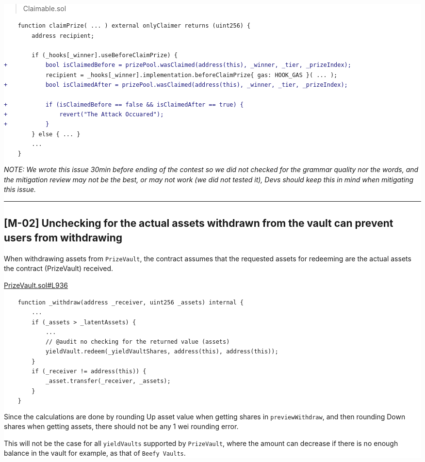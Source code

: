 > Claimable.sol
```diff
    function claimPrize( ... ) external onlyClaimer returns (uint256) {
        address recipient;

        if (_hooks[_winner].useBeforeClaimPrize) {
+           bool isClaimedBefore = prizePool.wasClaimed(address(this), _winner, _tier, _prizeIndex);
            recipient = _hooks[_winner].implementation.beforeClaimPrize{ gas: HOOK_GAS }( ... );
+           bool isClaimedAfter = prizePool.wasClaimed(address(this), _winner, _tier, _prizeIndex);

+           if (isClaimedBefore == false && isClaimedAfter == true) {
+               revert("The Attack Occuared");
+           }
        } else { ... }
        ...
    }

```

_NOTE: We wrote this issue 30min before ending of the contest so we did not checked for the grammar quality nor the words, and the mitigation review may not be the best, or may not work (we did not tested it), Devs should keep this in mind when mitigating this issue._

---

## [M-02] Unchecking for the actual assets withdrawn from the vault can prevent users from withdrawing

When withdrawing assets from `PrizeVault`, the contract assumes that the requested assets for redeeming are the actual assets the contract (PrizeVault) received.

[PrizeVault.sol#L936](https://github.com/code-423n4/2024-03-pooltogether/blob/main/pt-v5-vault/src/PrizeVault.sol#L936)
```solidity
    function _withdraw(address _receiver, uint256 _assets) internal {
        ...
        if (_assets > _latentAssets) {
            ...
            // @audit no checking for the returned value (assets)
            yieldVault.redeem(_yieldVaultShares, address(this), address(this));
        }
        if (_receiver != address(this)) {
            _asset.transfer(_receiver, _assets);
        }
    }
```

Since the calculations are done by rounding Up asset value when getting shares in `previewWithdraw`, and then rounding Down shares when getting assets, there should not be any 1 wei rounding error.

This will not be the case for all `yieldVaults` supported by `PrizeVault`, where the amount can decrease if there is no enough balance in the vault for example, as that of `Beefy Vaults`.

